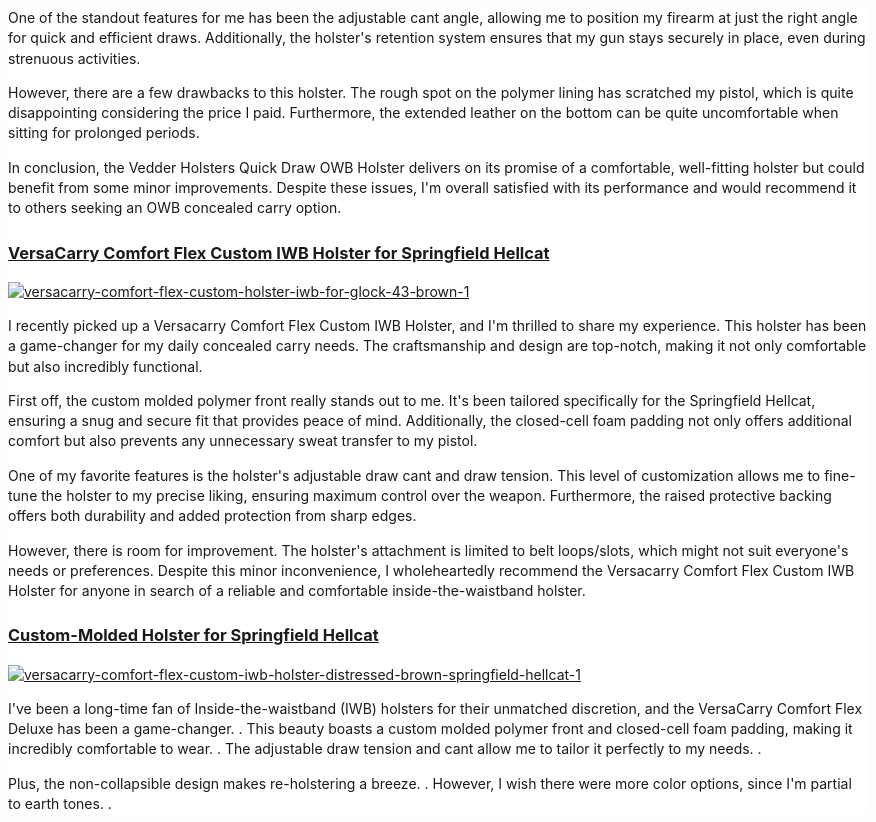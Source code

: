 One of the standout features for me has been the adjustable cant angle, allowing me to position my firearm at just the right angle for quick and efficient draws. Additionally, the holster's retention system ensures that my gun stays securely in place, even during strenuous activities.

However, there are a few drawbacks to this holster. The rough spot on the polymer lining has scratched my pistol, which is quite disappointing considering the price I paid. Furthermore, the extended leather on the bottom can be quite uncomfortable when sitting for prolonged periods.

In conclusion, the Vedder Holsters Quick Draw OWB Holster delivers on its promise of a comfortable, well-fitting holster but could benefit from some minor improvements. Despite these issues, I'm overall satisfied with its performance and would recommend it to others seeking an OWB concealed carry option.

### [VersaCarry Comfort Flex Custom IWB Holster for Springfield Hellcat](https://serp.ly/@universityofguns/amazon/custom-gun-holsters?utm_source=universityofguns&utm_medium=organic&utm_campaign=website)

<div class="image"><a href="https://serp.ly/@universityofguns/amazon/custom-gun-holsters?utm_source=universityofguns&utm_medium=organic&utm_campaign=website"><img alt="versacarry-comfort-flex-custom-holster-iwb-for-glock-43-brown-1" src="https://imagedelivery.net/vy2bglCGN6hEeWOnSe2c7A/versacarry-comfort-flex-custom-holster-iwb-for-glock-43-brown-1/public"/></a></div>

I recently picked up a Versacarry Comfort Flex Custom IWB Holster, and I'm thrilled to share my experience. This holster has been a game-changer for my daily concealed carry needs. The craftsmanship and design are top-notch, making it not only comfortable but also incredibly functional.

First off, the custom molded polymer front really stands out to me. It's been tailored specifically for the Springfield Hellcat, ensuring a snug and secure fit that provides peace of mind. Additionally, the closed-cell foam padding not only offers additional comfort but also prevents any unnecessary sweat transfer to my pistol.

One of my favorite features is the holster's adjustable draw cant and draw tension. This level of customization allows me to fine-tune the holster to my precise liking, ensuring maximum control over the weapon. Furthermore, the raised protective backing offers both durability and added protection from sharp edges.

However, there is room for improvement. The holster's attachment is limited to belt loops/slots, which might not suit everyone's needs or preferences. Despite this minor inconvenience, I wholeheartedly recommend the Versacarry Comfort Flex Custom IWB Holster for anyone in search of a reliable and comfortable inside-the-waistband holster.

### [Custom-Molded Holster for Springfield Hellcat](https://serp.ly/@universityofguns/amazon/custom-gun-holsters?utm_source=universityofguns&utm_medium=organic&utm_campaign=website)

<div class="image"><a href="https://serp.ly/@universityofguns/amazon/custom-gun-holsters?utm_source=universityofguns&utm_medium=organic&utm_campaign=website"><img alt="versacarry-comfort-flex-custom-iwb-holster-distressed-brown-springfield-hellcat-1" src="https://imagedelivery.net/vy2bglCGN6hEeWOnSe2c7A/versacarry-comfort-flex-custom-iwb-holster-distressed-brown-springfield-hellcat-1/public"/></a></div>

I've been a long-time fan of Inside-the-waistband (IWB) holsters for their unmatched discretion, and the VersaCarry Comfort Flex Deluxe has been a game-changer. . This beauty boasts a custom molded polymer front and closed-cell foam padding, making it incredibly comfortable to wear. . The adjustable draw tension and cant allow me to tailor it perfectly to my needs. .

Plus, the non-collapsible design makes re-holstering a breeze. . However, I wish there were more color options, since I'm partial to earth tones. .
